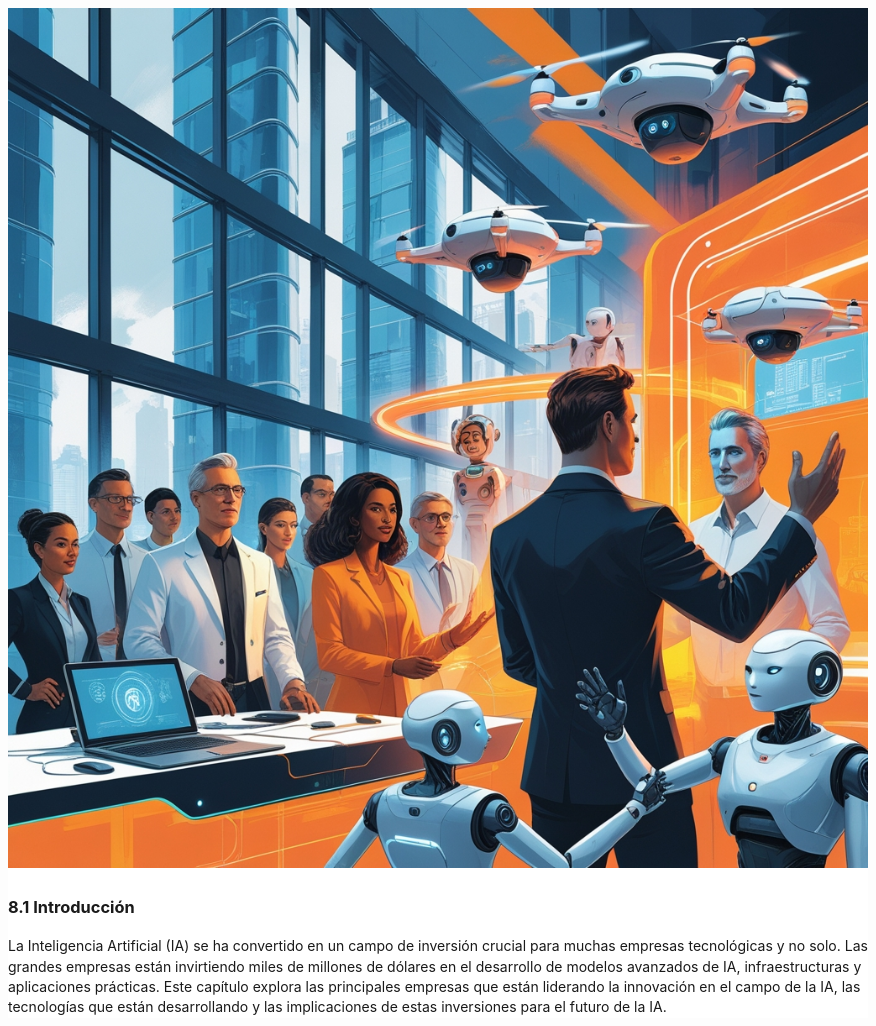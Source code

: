 ![](../book/capitolo08/capitolo08.jpg)

### **8.1 Introducción**

La Inteligencia Artificial (IA) se ha convertido en un campo de inversión crucial para muchas empresas tecnológicas y no solo. Las grandes empresas están invirtiendo miles de millones de dólares en el desarrollo de modelos avanzados de IA, infraestructuras y aplicaciones prácticas. Este capítulo explora las principales empresas que están liderando la innovación en el campo de la IA, las tecnologías que están desarrollando y las implicaciones de estas inversiones para el futuro de la IA.
